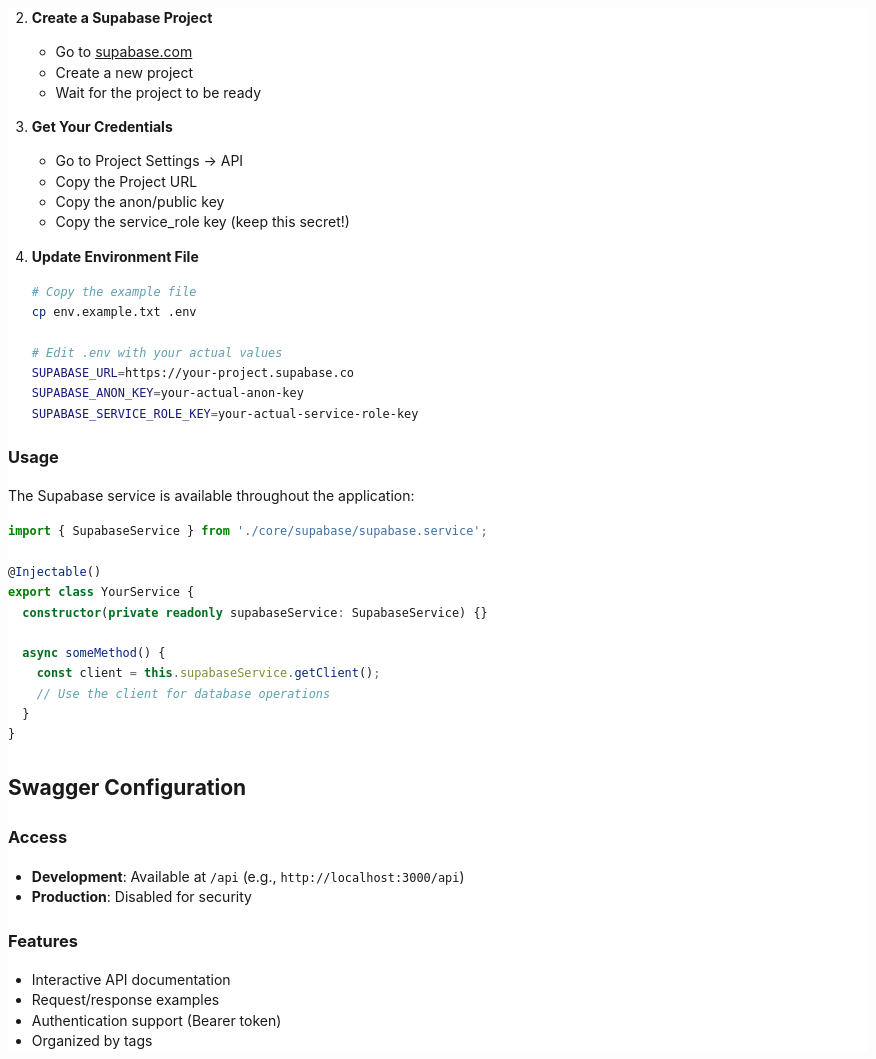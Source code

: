 2. **Create a Supabase Project**
   - Go to [supabase.com](https://supabase.com)
   - Create a new project
   - Wait for the project to be ready

2. **Get Your Credentials**
   - Go to Project Settings → API
   - Copy the Project URL
   - Copy the anon/public key
   - Copy the service_role key (keep this secret!)

3. **Update Environment File**
   ```bash
   # Copy the example file
   cp env.example.txt .env
   
   # Edit .env with your actual values
   SUPABASE_URL=https://your-project.supabase.co
   SUPABASE_ANON_KEY=your-actual-anon-key
   SUPABASE_SERVICE_ROLE_KEY=your-actual-service-role-key
   ```

### Usage

The Supabase service is available throughout the application:

```typescript
import { SupabaseService } from './core/supabase/supabase.service';

@Injectable()
export class YourService {
  constructor(private readonly supabaseService: SupabaseService) {}

  async someMethod() {
    const client = this.supabaseService.getClient();
    // Use the client for database operations
  }
}
```

## Swagger Configuration

### Access

- **Development**: Available at `/api` (e.g., `http://localhost:3000/api`)
- **Production**: Disabled for security

### Features

- Interactive API documentation
- Request/response examples
- Authentication support (Bearer token)
- Organized by tags
